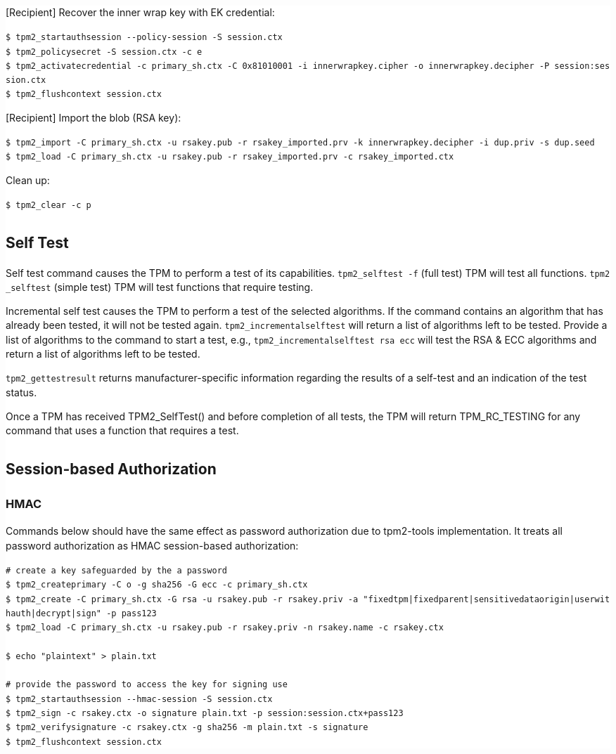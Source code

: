 \[Recipient\] Recover the inner wrap key with EK credential:
```all
$ tpm2_startauthsession --policy-session -S session.ctx
$ tpm2_policysecret -S session.ctx -c e
$ tpm2_activatecredential -c primary_sh.ctx -C 0x81010001 -i innerwrapkey.cipher -o innerwrapkey.decipher -P session:session.ctx
$ tpm2_flushcontext session.ctx
```

\[Recipient\] Import the blob (RSA key):
```all
$ tpm2_import -C primary_sh.ctx -u rsakey.pub -r rsakey_imported.prv -k innerwrapkey.decipher -i dup.priv -s dup.seed
$ tpm2_load -C primary_sh.ctx -u rsakey.pub -r rsakey_imported.prv -c rsakey_imported.ctx
```

Clean up:
```all
$ tpm2_clear -c p
```

## Self Test

Self test command causes the TPM to perform a test of its capabilities. `tpm2_selftest -f` (full test) TPM will test all functions. `tpm2_selftest` (simple test) TPM will test functions that require testing.

Incremental self test causes the TPM to perform a test of the selected algorithms. If the command contains an algorithm that has already been tested, it will not be tested again. `tpm2_incrementalselftest` will return a list of algorithms left to be tested. Provide a list of algorithms to the command to start a test, e.g., `tpm2_incrementalselftest rsa ecc` will test the RSA & ECC algorithms and return a list of algorithms left to be tested.

`tpm2_gettestresult` returns manufacturer-specific information regarding the results of a self-test and an indication of the test status.

Once a TPM has received TPM2_SelfTest() and before completion of all tests, the TPM will return TPM_RC_TESTING for any command that uses a function that requires a test.

## Session-based Authorization

### HMAC



Commands below should have the same effect as password authorization due to tpm2-tools implementation. It treats all password authorization as HMAC session-based authorization:
```all
# create a key safeguarded by the a password
$ tpm2_createprimary -C o -g sha256 -G ecc -c primary_sh.ctx
$ tpm2_create -C primary_sh.ctx -G rsa -u rsakey.pub -r rsakey.priv -a "fixedtpm|fixedparent|sensitivedataorigin|userwithauth|decrypt|sign" -p pass123
$ tpm2_load -C primary_sh.ctx -u rsakey.pub -r rsakey.priv -n rsakey.name -c rsakey.ctx

$ echo "plaintext" > plain.txt

# provide the password to access the key for signing use
$ tpm2_startauthsession --hmac-session -S session.ctx
$ tpm2_sign -c rsakey.ctx -o signature plain.txt -p session:session.ctx+pass123
$ tpm2_verifysignature -c rsakey.ctx -g sha256 -m plain.txt -s signature
$ tpm2_flushcontext session.ctx
```
